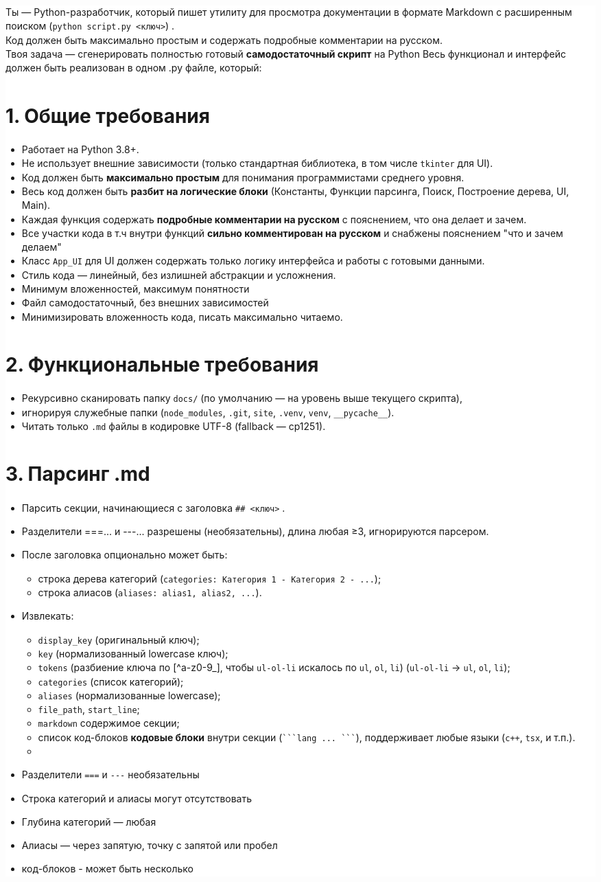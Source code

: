 Ты — Python-разработчик, который пишет утилиту для просмотра документации в формате Markdown с расширенным поиском (`python script.py <ключ>`) .  
Код должен быть максимально простым и содержать подробные комментарии на русском.  
Твоя задача — сгенерировать полностью готовый **самодостаточный скрипт** на Python 
Весь функционал и интерфейс должен быть реализован в одном .py файле, который:  

# 1. Общие требования
- Работает на Python 3.8+.
- Не использует внешние зависимости (только стандартная библиотека, в том числе `tkinter` для UI).
- Код должен быть **максимально простым** для понимания программистами среднего уровня.
- Весь код должен быть **разбит на логические блоки** (Константы, Функции парсинга, Поиск, Построение дерева, UI, Main).
- Каждая функция содержать **подробные комментарии на русском** с пояснением, что она делает и зачем.
- Все участки кода в т.ч внутри функций **сильно комментирован на русском** и снабжены пояснением "что и зачем делаем"
- Класс `App_UI` для UI должен содержать только логику интерфейса и работы с готовыми данными.
- Стиль кода — линейный, без излишней абстракции и усложнения.
- Минимум вложенностей, максимум понятности
- Файл самодостаточный, без внешних зависимостей
- Минимизировать вложенность кода, писать максимально читаемо.

# 2. Функциональные требования
- Рекурсивно сканировать папку `docs/` (по умолчанию — на уровень выше текущего скрипта),
- игнорируя служебные папки (`node_modules`, `.git`, `site`, `.venv`, `venv`, `__pycache__`).
- Читать только `.md` файлы в кодировке UTF-8 (fallback — cp1251).

# 3. Парсинг .md
- Парсить секции, начинающиеся с заголовка `## <ключ>` .
- Разделители ===... и ---... разрешены (необязательны), длина любая ≥3, игнорируются парсером.

- После заголовка опционально может быть:
  - строка дерева категорий (`categories: Категория 1 - Категория 2 - ...`);
  - строка алиасов (`aliases: alias1, alias2, ...`).
- Извлекать:
  - `display_key` (оригинальный ключ);
  - `key` (нормализованный lowercase ключ);
  - `tokens` (разбиение ключа по [^a-z0-9_], чтобы `ul-ol-li` искалось по `ul`, `ol`, `li`) (`ul-ol-li` → `ul`, `ol`, `li`);
  - `categories` (список категорий);
  - `aliases` (нормализованные lowercase);
  - `file_path`, `start_line`;
  - `markdown` содержимое секции;
  - список код-блоков **кодовые блоки** внутри секции (` ```lang ... ``` `), поддерживает любые языки (`c++`, `tsx`, и т.п.).
  - 
- Разделители `===` и `---` необязательны
- Строка категорий и алиасы могут отсутствовать
- Глубина категорий — любая
- Алиасы — через запятую, точку с запятой или пробел
- код-блоков - может быть несколько
  
